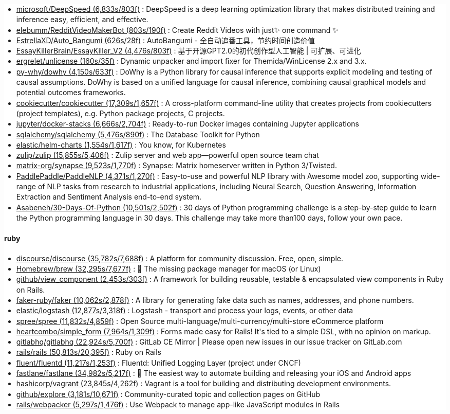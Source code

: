 * [microsoft/DeepSpeed (6,833s/803f)](https://github.com/microsoft/DeepSpeed) : DeepSpeed is a deep learning optimization library that makes distributed training and inference easy, efficient, and effective.
* [elebumm/RedditVideoMakerBot (803s/190f)](https://github.com/elebumm/RedditVideoMakerBot) : Create Reddit Videos with just✨ one command ✨
* [EstrellaXD/Auto_Bangumi (626s/28f)](https://github.com/EstrellaXD/Auto_Bangumi) : AutoBangumi - 全自动追番工具，节约时间创造价值
* [EssayKillerBrain/EssayKiller_V2 (4,476s/803f)](https://github.com/EssayKillerBrain/EssayKiller_V2) : 基于开源GPT2.0的初代创作型人工智能 | 可扩展、可进化
* [ergrelet/unlicense (160s/35f)](https://github.com/ergrelet/unlicense) : Dynamic unpacker and import fixer for Themida/WinLicense 2.x and 3.x.
* [py-why/dowhy (4,150s/633f)](https://github.com/py-why/dowhy) : DoWhy is a Python library for causal inference that supports explicit modeling and testing of causal assumptions. DoWhy is based on a unified language for causal inference, combining causal graphical models and potential outcomes frameworks.
* [cookiecutter/cookiecutter (17,309s/1,657f)](https://github.com/cookiecutter/cookiecutter) : A cross-platform command-line utility that creates projects from cookiecutters (project templates), e.g. Python package projects, C projects.
* [jupyter/docker-stacks (6,666s/2,704f)](https://github.com/jupyter/docker-stacks) : Ready-to-run Docker images containing Jupyter applications
* [sqlalchemy/sqlalchemy (5,476s/890f)](https://github.com/sqlalchemy/sqlalchemy) : The Database Toolkit for Python
* [elastic/helm-charts (1,554s/1,617f)](https://github.com/elastic/helm-charts) : You know, for Kubernetes
* [zulip/zulip (15,855s/5,406f)](https://github.com/zulip/zulip) : Zulip server and web app—powerful open source team chat
* [matrix-org/synapse (9,523s/1,770f)](https://github.com/matrix-org/synapse) : Synapse: Matrix homeserver written in Python 3/Twisted.
* [PaddlePaddle/PaddleNLP (4,371s/1,270f)](https://github.com/PaddlePaddle/PaddleNLP) : Easy-to-use and powerful NLP library with Awesome model zoo, supporting wide-range of NLP tasks from research to industrial applications, including Neural Search, Question Answering, Information Extraction and Sentiment Analysis end-to-end system.
* [Asabeneh/30-Days-Of-Python (10,501s/2,502f)](https://github.com/Asabeneh/30-Days-Of-Python) : 30 days of Python programming challenge is a step-by-step guide to learn the Python programming language in 30 days. This challenge may take more than100 days, follow your own pace.

#### ruby
* [discourse/discourse (35,782s/7,688f)](https://github.com/discourse/discourse) : A platform for community discussion. Free, open, simple.
* [Homebrew/brew (32,295s/7,677f)](https://github.com/Homebrew/brew) : 🍺 The missing package manager for macOS (or Linux)
* [github/view_component (2,453s/303f)](https://github.com/github/view_component) : A framework for building reusable, testable & encapsulated view components in Ruby on Rails.
* [faker-ruby/faker (10,062s/2,878f)](https://github.com/faker-ruby/faker) : A library for generating fake data such as names, addresses, and phone numbers.
* [elastic/logstash (12,877s/3,318f)](https://github.com/elastic/logstash) : Logstash - transport and process your logs, events, or other data
* [spree/spree (11,832s/4,859f)](https://github.com/spree/spree) : Open Source multi-language/multi-currency/multi-store eCommerce platform
* [heartcombo/simple_form (7,964s/1,309f)](https://github.com/heartcombo/simple_form) : Forms made easy for Rails! It's tied to a simple DSL, with no opinion on markup.
* [gitlabhq/gitlabhq (22,924s/5,700f)](https://github.com/gitlabhq/gitlabhq) : GitLab CE Mirror | Please open new issues in our issue tracker on GitLab.com
* [rails/rails (50,813s/20,395f)](https://github.com/rails/rails) : Ruby on Rails
* [fluent/fluentd (11,217s/1,253f)](https://github.com/fluent/fluentd) : Fluentd: Unified Logging Layer (project under CNCF)
* [fastlane/fastlane (34,982s/5,217f)](https://github.com/fastlane/fastlane) : 🚀 The easiest way to automate building and releasing your iOS and Android apps
* [hashicorp/vagrant (23,845s/4,262f)](https://github.com/hashicorp/vagrant) : Vagrant is a tool for building and distributing development environments.
* [github/explore (3,181s/10,671f)](https://github.com/github/explore) : Community-curated topic and collection pages on GitHub
* [rails/webpacker (5,297s/1,476f)](https://github.com/rails/webpacker) : Use Webpack to manage app-like JavaScript modules in Rails